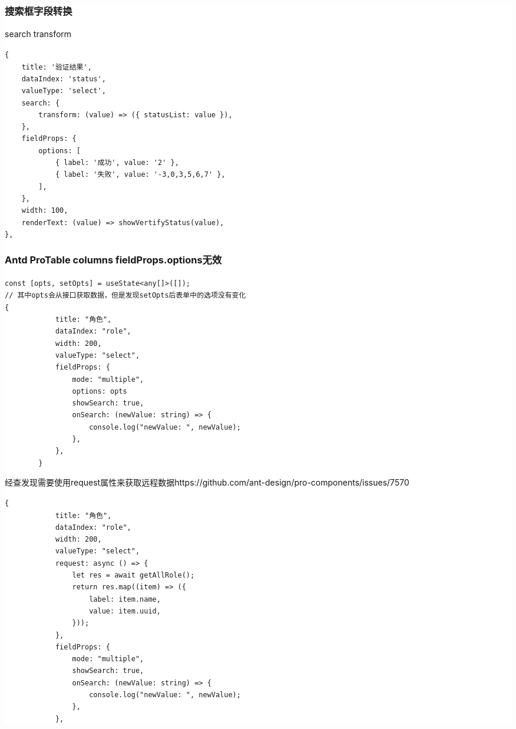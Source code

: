 ### 搜索框字段转换

search transform

```tsx
{
    title: '验证结果',
    dataIndex: 'status',
    valueType: 'select',
    search: {
        transform: (value) => ({ statusList: value }),
    },
    fieldProps: {
        options: [
            { label: '成功', value: '2' },
            { label: '失败', value: '-3,0,3,5,6,7' },
        ],
    },
    width: 100,
    renderText: (value) => showVertifyStatus(value),
},
```

### Antd ProTable columns fieldProps.options无效

```tsx
const [opts, setOpts] = useState<any[]>([]);
// 其中opts会从接口获取数据，但是发现setOpts后表单中的选项没有变化
{
            title: "角色",
            dataIndex: "role",
            width: 200,
            valueType: "select",
            fieldProps: {
                mode: "multiple",
                options: opts
                showSearch: true,
                onSearch: (newValue: string) => {
                    console.log("newValue: ", newValue);
                },
            },
        }
```

经查发现需要使用request属性来获取远程数据https://github.com/ant-design/pro-components/issues/7570

```tsx
{
            title: "角色",
            dataIndex: "role",
            width: 200,
            valueType: "select",
            request: async () => {
                let res = await getAllRole();
                return res.map((item) => ({
                    label: item.name,
                    value: item.uuid,
                }));
            },
            fieldProps: {
                mode: "multiple",
                showSearch: true,
                onSearch: (newValue: string) => {
                    console.log("newValue: ", newValue);
                },
            },
```